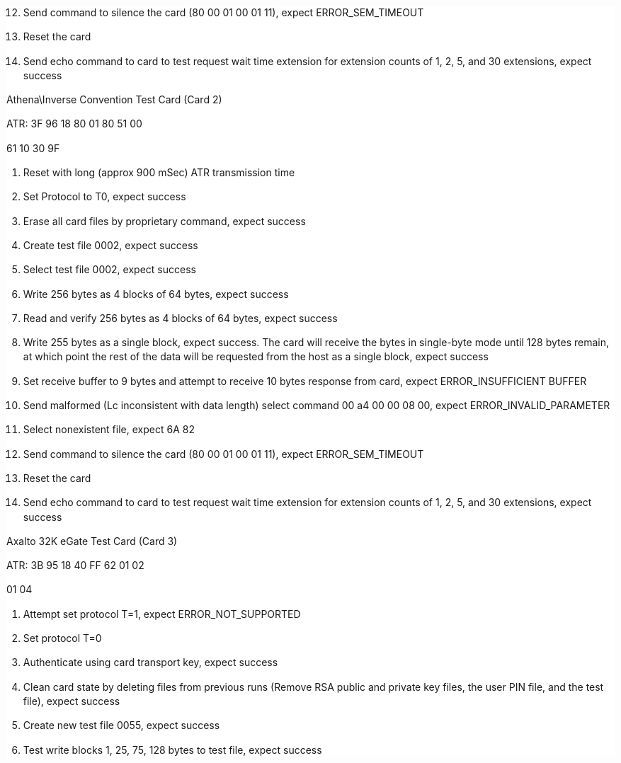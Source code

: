 12. Send command to silence the card (80 00 01 00 01 11), expect ERROR\_SEM\_TIMEOUT

13. Reset the card

14. Send echo command to card to test request wait time extension for extension counts of 1, 2, 5, and 30 extensions, expect success

Athena\\Inverse Convention Test Card (Card 2)

ATR: 3F 96 18 80 01 80 51 00

61 10 30 9F

1.  Reset with long (approx 900 mSec) ATR transmission time

2.  Set Protocol to T0, expect success

3.  Erase all card files by proprietary command, expect success

4.  Create test file 0002, expect success

5.  Select test file 0002, expect success

6.  Write 256 bytes as 4 blocks of 64 bytes, expect success

7.  Read and verify 256 bytes as 4 blocks of 64 bytes, expect success

8.  Write 255 bytes as a single block, expect success. The card will receive the bytes in single-byte mode until 128 bytes remain, at which point the rest of the data will be requested from the host as a single block, expect success

9.  Set receive buffer to 9 bytes and attempt to receive 10 bytes response from card, expect ERROR\_INSUFFICIENT BUFFER

10. Send malformed (Lc inconsistent with data length) select command 00 a4 00 00 08 00, expect ERROR\_INVALID\_PARAMETER

11. Select nonexistent file, expect 6A 82

12. Send command to silence the card (80 00 01 00 01 11), expect ERROR\_SEM\_TIMEOUT

13. Reset the card

14. Send echo command to card to test request wait time extension for extension counts of 1, 2, 5, and 30 extensions, expect success

Axalto 32K eGate Test Card (Card 3)

ATR: 3B 95 18 40 FF 62 01 02

01 04

1.  Attempt set protocol T=1, expect ERROR\_NOT\_SUPPORTED

2.  Set protocol T=0

3.  Authenticate using card transport key, expect success

4.  Clean card state by deleting files from previous runs (Remove RSA public and private key files, the user PIN file, and the test file), expect success

5.  Create new test file 0055, expect success

6.  Test write blocks 1, 25, 75, 128 bytes to test file, expect success
